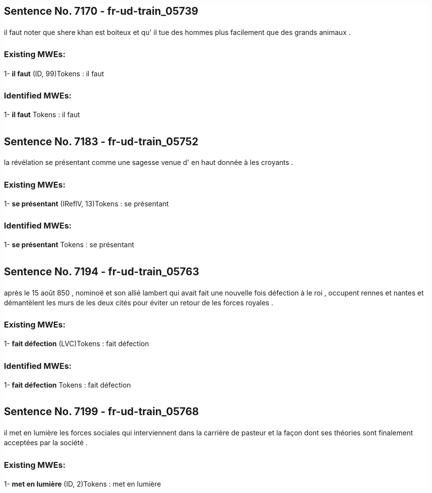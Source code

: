 ## Sentence No. 7170 - fr-ud-train_05739
il faut noter que shere khan est boiteux et qu' il tue des hommes plus facilement que des grands animaux . 
### Existing MWEs: 
1- **il faut** (ID, 99)Tokens : 
il
faut

### Identified MWEs: 
1- **il faut** Tokens : 
il
faut

## Sentence No. 7183 - fr-ud-train_05752
la révélation se présentant comme une sagesse venue d' en haut donnée à les croyants . 
### Existing MWEs: 
1- **se présentant** (IReflV, 13)Tokens : 
se
présentant

### Identified MWEs: 
1- **se présentant** Tokens : 
se
présentant

## Sentence No. 7194 - fr-ud-train_05763
après le 15 août 850 , nominoë et son allié lambert qui avait fait une nouvelle fois défection à le roi , occupent rennes et nantes et démantèlent les murs de les deux cités pour éviter un retour de les forces royales . 
### Existing MWEs: 
1- **fait défection** (LVC)Tokens : 
fait
défection

### Identified MWEs: 
1- **fait défection** Tokens : 
fait
défection

## Sentence No. 7199 - fr-ud-train_05768
il met en lumière les forces sociales qui interviennent dans la carrière de pasteur et la façon dont ses théories sont finalement acceptées par la société . 
### Existing MWEs: 
1- **met en lumière** (ID, 2)Tokens : 
met
en
lumière
